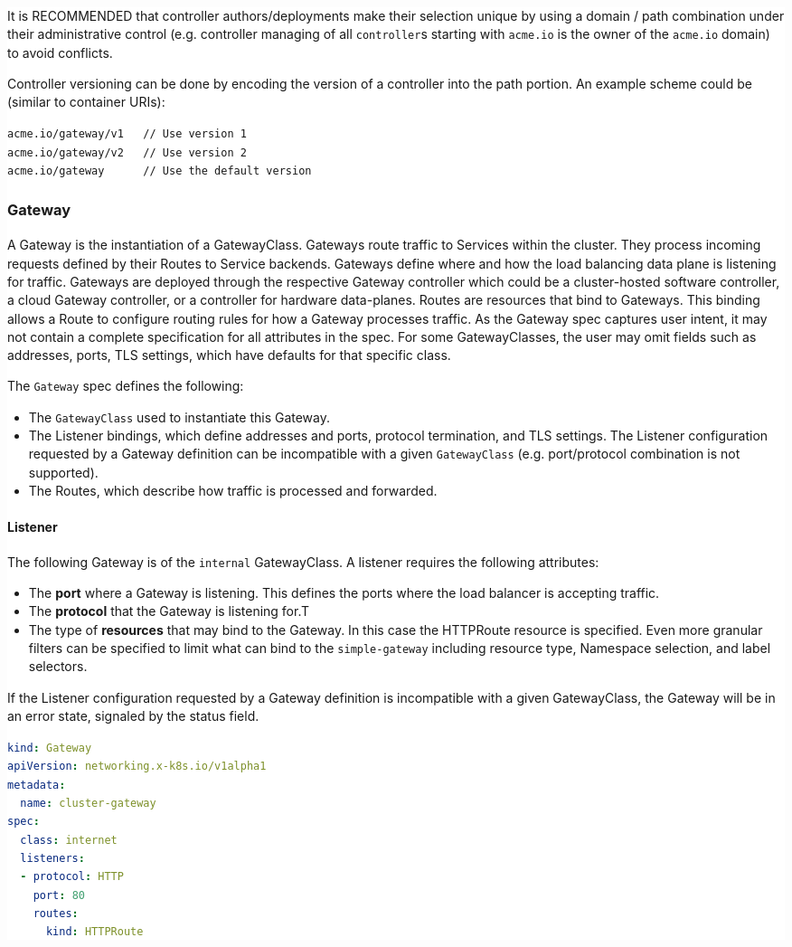 It is RECOMMENDED that controller authors/deployments make their
selection unique by using a domain / path combination under their
administrative control (e.g. controller managing of all `controller`s
starting with `acme.io` is the owner of the `acme.io` domain) to avoid
conflicts.

Controller versioning can be done by encoding the version of a
controller into the path portion. An example scheme could be (similar
to container URIs):

```text
acme.io/gateway/v1   // Use version 1
acme.io/gateway/v2   // Use version 2
acme.io/gateway      // Use the default version
```

### Gateway

A Gateway is the instantiation of a GatewayClass. Gateways route traffic to Services within the cluster. They process incoming requests defined by their Routes to Service backends. Gateways define where and how the load balancing data plane is listening for traffic. Gateways are deployed through the respective Gateway controller which could be a cluster-hosted software controller, a cloud Gateway controller, or a controller for hardware data-planes. Routes are resources that bind to Gateways. This binding allows a Route to configure routing rules for how a Gateway processes traffic. As the Gateway spec captures user intent, it may not contain a complete specification for all attributes in the spec. For some GatewayClasses, the user may omit fields such as addresses, ports, TLS settings, which have defaults for that specific class.

The `Gateway` spec defines the following:

*   The `GatewayClass` used to instantiate this Gateway.
*   The Listener bindings, which define addresses and ports, protocol termination,
    and TLS settings. The Listener configuration requested by a Gateway definition can
    be incompatible with a given `GatewayClass` (e.g. port/protocol combination
    is not supported).
*   The Routes, which describe how traffic is processed and forwarded.

#### Listener

The following Gateway is of the `internal` GatewayClass. A listener requires the following attributes:

- The **port** where a Gateway is listening. This defines the ports where the load balancer is accepting traffic.
- The **protocol** that the Gateway is listening for.T
- The type of **resources** that may bind to the Gateway. In this case the HTTPRoute resource is specified. Even more granular filters can be specified to limit what can bind to the `simple-gateway` including resource type, Namespace selection, and label selectors.

If the Listener configuration requested by a Gateway definition is incompatible with a given GatewayClass, the Gateway will be in an error state, signaled by the status field.

```yaml
kind: Gateway
apiVersion: networking.x-k8s.io/v1alpha1
metadata:
  name: cluster-gateway
spec:
  class: internet
  listeners:  
  - protocol: HTTP
    port: 80
    routes:
      kind: HTTPRoute
```
